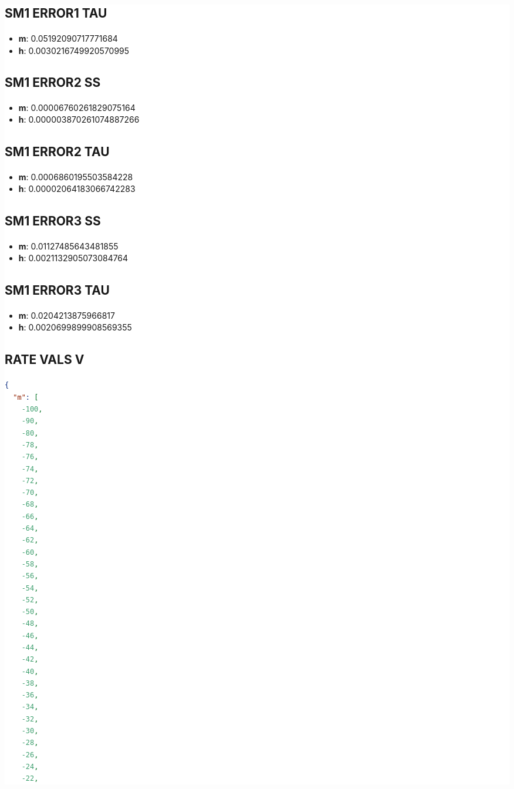 ## SM1 ERROR1 TAU

- **m**: 0.05192090717771684
- **h**: 0.0030216749920570995

## SM1 ERROR2 SS

- **m**: 0.00006760261829075164
- **h**: 0.000003870261074887266

## SM1 ERROR2 TAU

- **m**: 0.0006860195503584228
- **h**: 0.00002064183066742283

## SM1 ERROR3 SS

- **m**: 0.01127485643481855
- **h**: 0.0021132905073084764

## SM1 ERROR3 TAU

- **m**: 0.0204213875966817
- **h**: 0.0020699899908569355

## RATE VALS V

```json
{
  "m": [
    -100,
    -90,
    -80,
    -78,
    -76,
    -74,
    -72,
    -70,
    -68,
    -66,
    -64,
    -62,
    -60,
    -58,
    -56,
    -54,
    -52,
    -50,
    -48,
    -46,
    -44,
    -42,
    -40,
    -38,
    -36,
    -34,
    -32,
    -30,
    -28,
    -26,
    -24,
    -22,
```